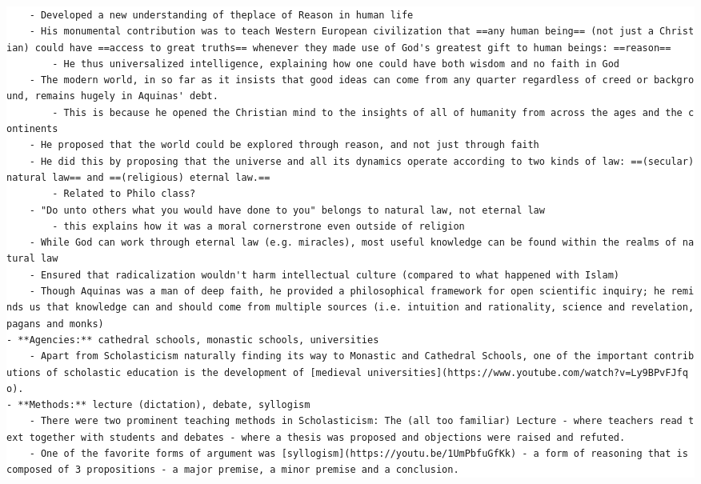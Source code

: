 		- Developed a new understanding of theplace of Reason in human life
		- His monumental contribution was to teach Western European civilization that ==any human being== (not just a Christian) could have ==access to great truths== whenever they made use of God's greatest gift to human beings: ==reason==
			- He thus universalized intelligence, explaining how one could have both wisdom and no faith in God
		- The modern world, in so far as it insists that good ideas can come from any quarter regardless of creed or background, remains hugely in Aquinas' debt. 
			- This is because he opened the Christian mind to the insights of all of humanity from across the ages and the continents
		- He proposed that the world could be explored through reason, and not just through faith
		- He did this by proposing that the universe and all its dynamics operate according to two kinds of law: ==(secular) natural law== and ==(religious) eternal law.==
			- Related to Philo class?
		- "Do unto others what you would have done to you" belongs to natural law, not eternal law
			- this explains how it was a moral cornerstrone even outside of religion
		- While God can work through eternal law (e.g. miracles), most useful knowledge can be found within the realms of natural law
		- Ensured that radicalization wouldn't harm intellectual culture (compared to what happened with Islam)
		- Though Aquinas was a man of deep faith, he provided a philosophical framework for open scientific inquiry; he reminds us that knowledge can and should come from multiple sources (i.e. intuition and rationality, science and revelation, pagans and monks)
	- **Agencies:** cathedral schools, monastic schools, universities
		- Apart from Scholasticism naturally finding its way to Monastic and Cathedral Schools, one of the important contributions of scholastic education is the development of [medieval universities](https://www.youtube.com/watch?v=Ly9BPvFJfqo).
	- **Methods:** lecture (dictation), debate, syllogism
		- There were two prominent teaching methods in Scholasticism: The (all too familiar) Lecture - where teachers read text together with students and debates - where a thesis was proposed and objections were raised and refuted.
		- One of the favorite forms of argument was [syllogism](https://youtu.be/1UmPbfuGfKk) - a form of reasoning that is composed of 3 propositions - a major premise, a minor premise and a conclusion.
